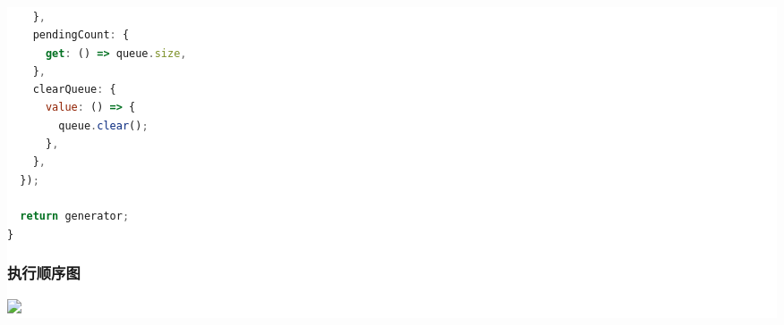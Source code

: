 ```javascript
    },
    pendingCount: {
      get: () => queue.size,
    },
    clearQueue: {
      value: () => {
        queue.clear();
      },
    },
  });

  return generator;
}
```

### 执行顺序图

<img style="width: 100%;" src="https://intranetproxy.alipay.com/skylark/lark/0/2022/png/58556699/1663926651491-28972073-91c9-4523-a50c-27a543283c3e.png?x-oss-process=image%2Fresize%2Cw_1434%2Climit_0">
